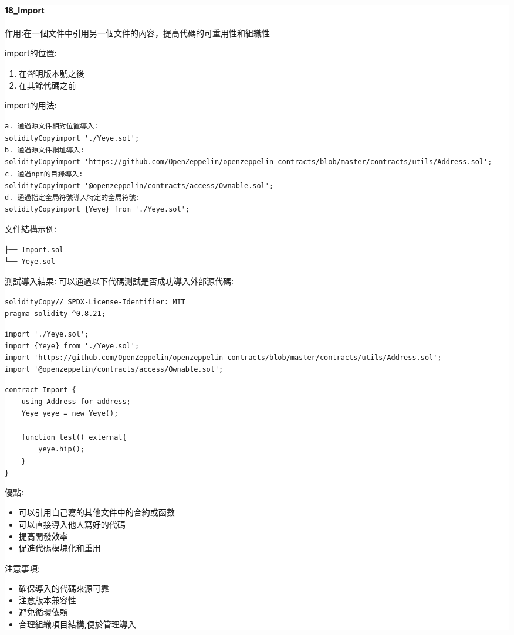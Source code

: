 #### 18_Import
作用:在一個文件中引用另一個文件的內容，提高代碼的可重用性和組織性

import的位置:
1. 在聲明版本號之後
2. 在其餘代碼之前

import的用法:
```solidity
a. 通過源文件相對位置導入:
solidityCopyimport './Yeye.sol';
b. 通過源文件網址導入:
solidityCopyimport 'https://github.com/OpenZeppelin/openzeppelin-contracts/blob/master/contracts/utils/Address.sol';
c. 通過npm的目錄導入:
solidityCopyimport '@openzeppelin/contracts/access/Ownable.sol';
d. 通過指定全局符號導入特定的全局符號:
solidityCopyimport {Yeye} from './Yeye.sol';
```
文件結構示例:
```solidity
├── Import.sol
└── Yeye.sol
```
測試導入結果:
可以通過以下代碼測試是否成功導入外部源代碼:
```solidity
solidityCopy// SPDX-License-Identifier: MIT
pragma solidity ^0.8.21;
```
```solidity
import './Yeye.sol';
import {Yeye} from './Yeye.sol';
import 'https://github.com/OpenZeppelin/openzeppelin-contracts/blob/master/contracts/utils/Address.sol';
import '@openzeppelin/contracts/access/Ownable.sol';
```
```solidity
contract Import {
    using Address for address;
    Yeye yeye = new Yeye();

    function test() external{
        yeye.hip();
    }
}
```
優點:
* 可以引用自己寫的其他文件中的合約或函數
* 可以直接導入他人寫好的代碼
* 提高開發效率
* 促進代碼模塊化和重用

注意事項:
* 確保導入的代碼來源可靠
* 注意版本兼容性
* 避免循環依賴
* 合理組織項目結構,便於管理導入
